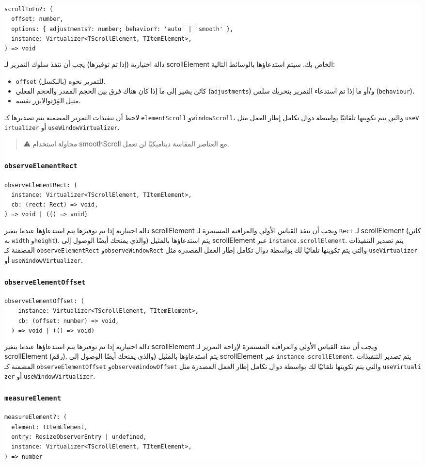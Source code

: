 ```tsx
scrollToFn?: (
  offset: number,
  options: { adjustments?: number; behavior?: 'auto' | 'smooth' },
  instance: Virtualizer<TScrollElement, TItemElement>,
) => void
```

دالة اختيارية (إذا تم توفيرها) يجب أن تنفذ سلوك التمرير لـ scrollElement الخاص بك. سيتم استدعاؤها بالوسائط التالية:

- `offset` (بالبكسل) للتمرير نحوه.
- كائن يشير إلى ما إذا كان هناك فرق بين الحجم المقدر والحجم الفعلي (`adjustments`) و/أو ما إذا تم استدعاء التمرير بتحريك سلس (`behaviour`).
- مثيل الفِرْتوالايزر نفسه.

لاحظ أن تنفيذات التمرير المضمنة يتم تصديرها كـ `elementScroll` و`windowScroll`، والتي يتم تكوينها تلقائيًا بواسطة دوال تكامل إطار العمل مثل `useVirtualizer` أو `useWindowVirtualizer`.

> ⚠️ محاولة استخدام smoothScroll مع العناصر المقاسة ديناميكيًا لن تعمل.

### `observeElementRect`

```tsx
observeElementRect: (
  instance: Virtualizer<TScrollElement, TItemElement>,
  cb: (rect: Rect) => void,
) => void | (() => void)
```

دالة اختيارية إذا تم توفيرها يتم استدعاؤها عندما يتغير scrollElement ويجب أن تنفذ القياس الأولي والمراقبة المستمرة لـ `Rect` لـ scrollElement (كائن به `width` و`height`). يتم استدعاؤها بالمثيل (والذي يمنحك أيضًا الوصول إلى scrollElement عبر `instance.scrollElement`. يتم تصدير التنفيذات المضمنة كـ `observeElementRect` و`observeWindowRect` والتي يتم تكوينها تلقائيًا لك بواسطة دوال تكامل إطار العمل المصدرة مثل `useVirtualizer` أو `useWindowVirtualizer`.

### `observeElementOffset`

```tsx
observeElementOffset: (
    instance: Virtualizer<TScrollElement, TItemElement>,
    cb: (offset: number) => void,
  ) => void | (() => void)
```

دالة اختيارية إذا تم توفيرها يتم استدعاؤها عندما يتغير scrollElement ويجب أن تنفذ القياس الأولي والمراقبة المستمرة لإزاحة التمرير لـ scrollElement (رقم). يتم استدعاؤها بالمثيل (والذي يمنحك أيضًا الوصول إلى scrollElement عبر `instance.scrollElement`. يتم تصدير التنفيذات المضمنة كـ `observeElementOffset` و`observeWindowOffset` والتي يتم تكوينها تلقائيًا لك بواسطة دوال تكامل إطار العمل المصدرة مثل `useVirtualizer` أو `useWindowVirtualizer`.

### `measureElement`

```tsx
measureElement?: (
  element: TItemElement,
  entry: ResizeObserverEntry | undefined,
  instance: Virtualizer<TScrollElement, TItemElement>,
) => number
```
